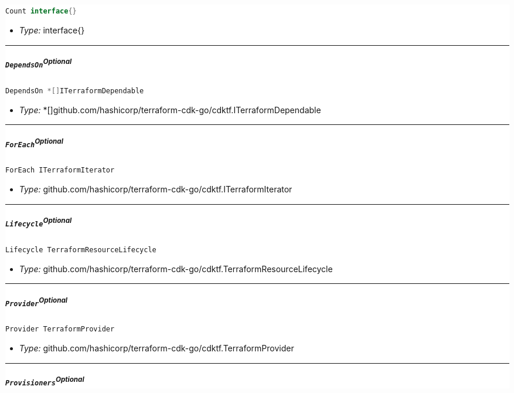 ```go
Count interface{}
```

- *Type:* interface{}

---

##### `DependsOn`<sup>Optional</sup> <a name="DependsOn" id="@cdktf/provider-opc.lbaasPolicy.LbaasPolicyConfig.property.dependsOn"></a>

```go
DependsOn *[]ITerraformDependable
```

- *Type:* *[]github.com/hashicorp/terraform-cdk-go/cdktf.ITerraformDependable

---

##### `ForEach`<sup>Optional</sup> <a name="ForEach" id="@cdktf/provider-opc.lbaasPolicy.LbaasPolicyConfig.property.forEach"></a>

```go
ForEach ITerraformIterator
```

- *Type:* github.com/hashicorp/terraform-cdk-go/cdktf.ITerraformIterator

---

##### `Lifecycle`<sup>Optional</sup> <a name="Lifecycle" id="@cdktf/provider-opc.lbaasPolicy.LbaasPolicyConfig.property.lifecycle"></a>

```go
Lifecycle TerraformResourceLifecycle
```

- *Type:* github.com/hashicorp/terraform-cdk-go/cdktf.TerraformResourceLifecycle

---

##### `Provider`<sup>Optional</sup> <a name="Provider" id="@cdktf/provider-opc.lbaasPolicy.LbaasPolicyConfig.property.provider"></a>

```go
Provider TerraformProvider
```

- *Type:* github.com/hashicorp/terraform-cdk-go/cdktf.TerraformProvider

---

##### `Provisioners`<sup>Optional</sup> <a name="Provisioners" id="@cdktf/provider-opc.lbaasPolicy.LbaasPolicyConfig.property.provisioners"></a>
